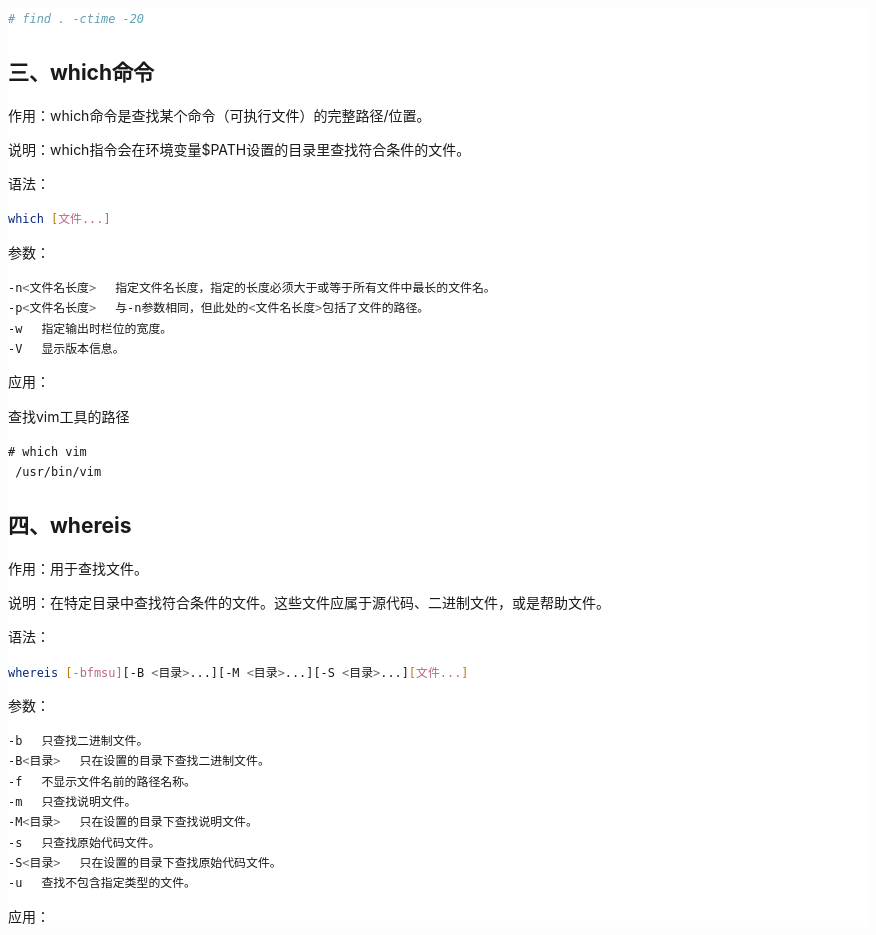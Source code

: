 ```bash
# find . -ctime -20
```
 

## 三、which命令

作用：which命令是查找某个命令（可执行文件）的完整路径/位置。

说明：which指令会在环境变量$PATH设置的目录里查找符合条件的文件。

语法：

```bash
which [文件...]
```
参数：

```bash
-n<文件名长度> 　指定文件名长度，指定的长度必须大于或等于所有文件中最长的文件名。
-p<文件名长度> 　与-n参数相同，但此处的<文件名长度>包括了文件的路径。
-w 　指定输出时栏位的宽度。
-V 　显示版本信息。
```
应用：

查找vim工具的路径
```
# which vim 
 /usr/bin/vim
```
 

## 四、whereis

作用：用于查找文件。

说明：在特定目录中查找符合条件的文件。这些文件应属于源代码、二进制文件，或是帮助文件。

语法：
```bash
whereis [-bfmsu][-B <目录>...][-M <目录>...][-S <目录>...][文件...]
```

参数：
```bash
-b 　只查找二进制文件。
-B<目录> 　只在设置的目录下查找二进制文件。
-f 　不显示文件名前的路径名称。
-m 　只查找说明文件。
-M<目录> 　只在设置的目录下查找说明文件。
-s 　只查找原始代码文件。
-S<目录> 　只在设置的目录下查找原始代码文件。
-u 　查找不包含指定类型的文件。
```

应用：
